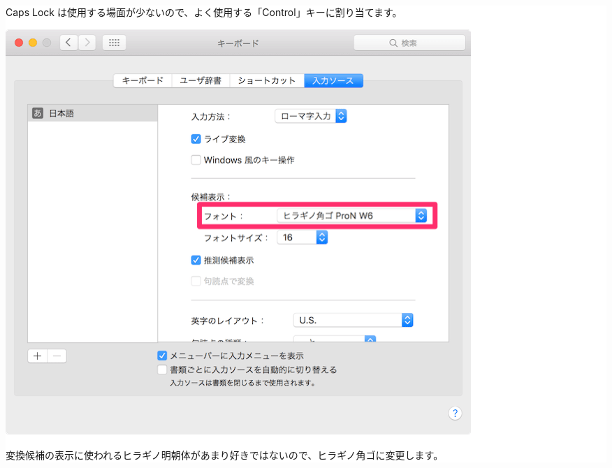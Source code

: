 Caps Lock は使用する場面が少ないので、よく使用する「Control」キーに割り当てます。

![](150912-55f3c24485ded.png)

変換候補の表示に使われるヒラギノ明朝体があまり好きではないので、ヒラギノ角ゴに変更します。
